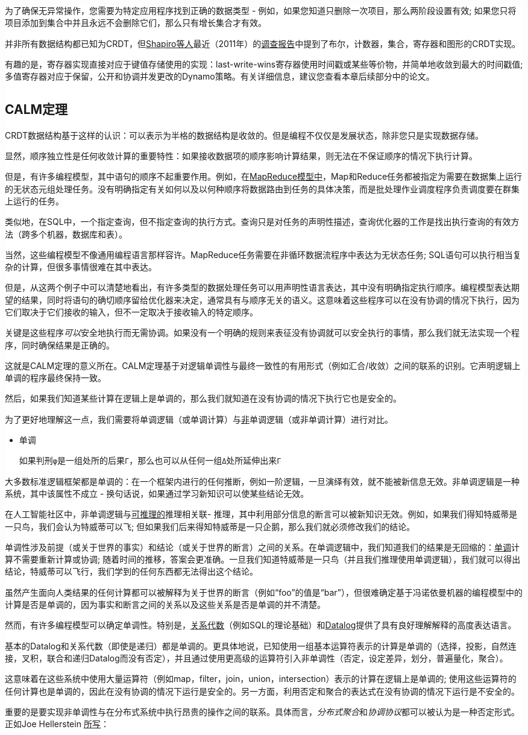 为了确保无异常操作，您需要为特定应用程序找到正确的数据类型 - 例如，如果您知道只删除一次项目，那么两阶段设置有效; 如果您只将项目添加到集合中并且永远不会删除它们，那么只有增长集合才有效。

并非所有数据结构都已知为CRDT，但[Shapiro等人](http://hal.inria.fr/docs/00/55/55/88/PDF/techreport.pdf)最近（2011年）的[调查报告](http://hal.inria.fr/docs/00/55/55/88/PDF/techreport.pdf)中提到了布尔，计数器，集合，寄存器和图形的CRDT实现。

有趣的是，寄存器实现直接对应于键值存储使用的实现：last-write-wins寄存器使用时间戳或某些等价物，并简单地收敛到最大的时间戳值; 多值寄存器对应于保留，公开和协调并发更改的Dynamo策略。有关详细信息，建议您查看本章后续部分中的论文。

## CALM定理

CRDT数据结构基于这样的认识：可以表示为半格的数据结构是收敛的。但是编程不仅仅是发展状态，除非您只是实现数据存储。

显然，顺序独立性是任何收敛计算的重要特性：如果接收数据项的顺序影响计算结果，则无法在不保证顺序的情况下执行计算。

但是，有许多编程模型，其中语句的顺序不起重要作用。例如，在[MapReduce模型中](http://en.wikipedia.org/wiki/MapReduce)，Map和Reduce任务都被指定为需要在数据集上运行的无状态元组处理任务。没有明确指定有关如何以及以何种顺序将数据路由到任务的具体决策，而是批处理作业调度程序负责调度要在群集上运行的任务。

类似地，在SQL中，一个指定查询，但不指定查询的执行方式。查询只是对任务的声明性描述，查询优化器的工作是找出执行查询的有效方法（跨多个机器，数据库和表）。

当然，这些编程模型不像通用编程语言那样容许。MapReduce任务需要在非循环数据流程序中表达为无状态任务; SQL语句可以执行相当复杂的计算，但很多事情很难在其中表达。

但是，从这两个例子中可以清楚地看出，有许多类型的数据处理任务可以用声明性语言表达，其中没有明确指定执行顺序。编程模型表达期望的结果，同时将语句的确切顺序留给优化器来决定，通常具有与顺序无关的语义。这意味着这些程序可以在没有协调的情况下执行，因为它们取决于它们接收的输入，但不一定取决于接收输入的特定顺序。

关键是这些程序*可以*安全地执行而无需协调。如果没有一个明确的规则来表征没有协调就可以安全执行的事情，那么我们就无法实现一个程序，同时确保结果是正确的。

这就是CALM定理的意义所在。CALM定理基于对逻辑单调性与最终一致性的有用形式（例如汇合/收敛）之间的联系的识别。它声明逻辑上单调的程序最终保持一致。

然后，如果我们知道某些计算在逻辑上是单调的，那么我们就知道在没有协调的情况下执行它也是安全的。

为了更好地理解这一点，我们需要将单调逻辑（或单调计算）与[非](http://plato.stanford.edu/entries/logic-nonmonotonic/)单调逻辑（或非单调计算）进行对比。

- 单调

  如果判刑`φ`是一组处所的后果`Γ`，那么也可以从任何一组`Δ`处所延伸出来`Γ`

大多数标准逻辑框架都是单调的：在一个框架内进行的任何推断，例如一阶逻辑，一旦演绎有效，就不能被新信息无效。非单调逻辑是一种系统，其中该属性不成立 - 换句话说，如果通过学习新知识可以使某些结论无效。

在人工智能社区中，非单调逻辑与[可推理的](http://plato.stanford.edu/entries/reasoning-defeasible/)推理相关联- 推理，其中利用部分信息的断言可以被新知识无效。例如，如果我们得知特威蒂是一只鸟，我们会认为特威蒂可以飞; 但如果我们后来得知特威蒂是一只企鹅，那么我们就必须修改我们的结论。

单调性涉及前提（或关于世界的事实）和结论（或关于世界的断言）之间的关系。在单调逻辑中，我们知道我们的结果是无回缩的：[单调](http://en.wikipedia.org/wiki/Monotonicity_of_entailment)计算不需要重新计算或协调; 随着时间的推移，答案会更准确。一旦我们知道特威蒂是一只鸟（并且我们推理使用单调逻辑），我们就可以得出结论，特威蒂可以飞行，我们学到的任何东西都无法得出这个结论。

虽然产生面向人类结果的任何计算都可以被解释为关于世界的断言（例如“foo”的值是“bar”），但很难确定基于冯诺依曼机器的编程模型中的计算是否是单调的，因为事实和断言之间的关系以及这些关系是否是单调的并不清楚。

然而，有许多编程模型可以确定单调性。特别是，[关系代数](http://en.wikipedia.org/wiki/Relational_algebra)（例如SQL的理论基础）和[Datalog](http://en.wikipedia.org/wiki/Datalog)提供了具有良好理解解释的高度表达语言。

基本的Datalog和关系代数（即使是递归）都是单调的。更具体地说，已知使用一组基本运算符表示的计算是单调的（选择，投影，自然连接，叉积，联合和递归Datalog而没有否定），并且通过使用更高级的运算符引入非单调性（否定，设定差异，划分，普遍量化，聚合）。

这意味着在这些系统中使用大量运算符（例如map，filter，join，union，intersection）表示的计算在逻辑上是单调的; 使用这些运算符的任何计算也是单调的，因此在没有协调的情况下运行是安全的。另一方面，利用否定和聚合的表达式在没有协调的情况下运行是不安全的。

重要的是要实现非单调性与在分布式系统中执行昂贵的操作之间的联系。具体而言，*分布式聚合*和*协调协议*都可以被认为是一种否定形式。正如Joe Hellerstein [所写](http://www.eecs.berkeley.edu/Pubs/TechRpts/2010/EECS-2010-90.pdf)：
